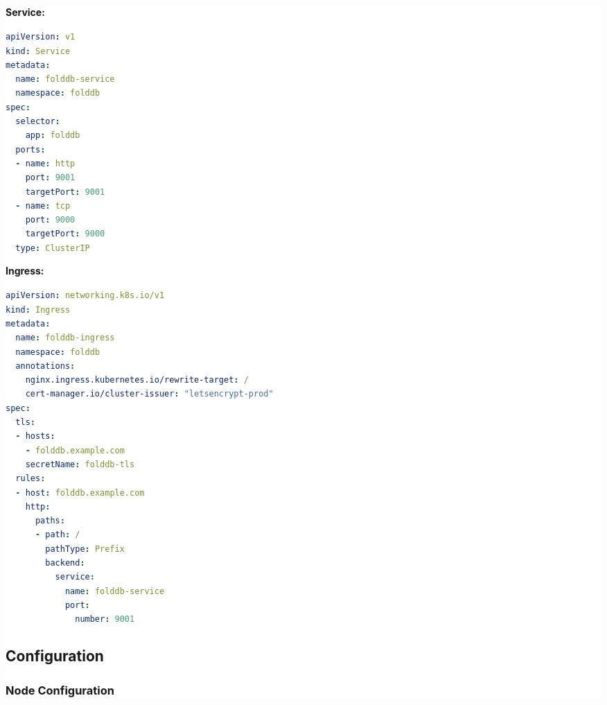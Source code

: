 **Service:**
```yaml
apiVersion: v1
kind: Service
metadata:
  name: folddb-service
  namespace: folddb
spec:
  selector:
    app: folddb
  ports:
  - name: http
    port: 9001
    targetPort: 9001
  - name: tcp
    port: 9000
    targetPort: 9000
  type: ClusterIP
```

**Ingress:**
```yaml
apiVersion: networking.k8s.io/v1
kind: Ingress
metadata:
  name: folddb-ingress
  namespace: folddb
  annotations:
    nginx.ingress.kubernetes.io/rewrite-target: /
    cert-manager.io/cluster-issuer: "letsencrypt-prod"
spec:
  tls:
  - hosts:
    - folddb.example.com
    secretName: folddb-tls
  rules:
  - host: folddb.example.com
    http:
      paths:
      - path: /
        pathType: Prefix
        backend:
          service:
            name: folddb-service
            port:
              number: 9001
```

## Configuration

### Node Configuration
